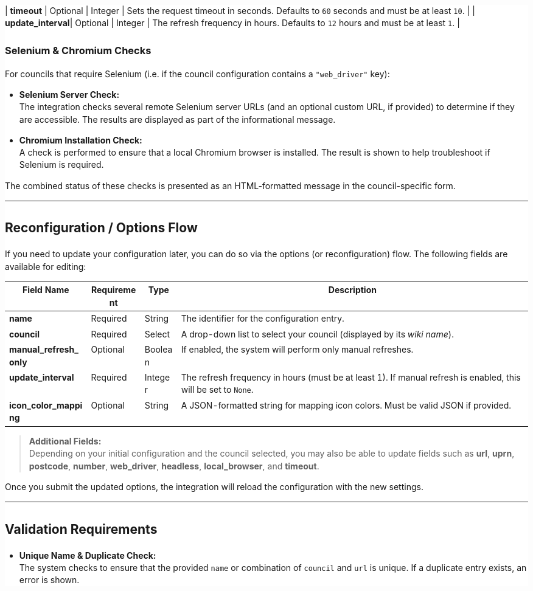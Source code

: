 | **timeout**        | Optional                     | Integer | Sets the request timeout in seconds. Defaults to `60` seconds and must be at least `10`. |
| **update_interval**| Optional                     | Integer | The refresh frequency in hours. Defaults to `12` hours and must be at least `1`. |

### Selenium & Chromium Checks

For councils that require Selenium (i.e. if the council configuration contains a `"web_driver"` key):

- **Selenium Server Check:**  
  The integration checks several remote Selenium server URLs (and an optional custom URL, if provided) to determine if they are accessible. The results are displayed as part of the informational message.

- **Chromium Installation Check:**  
  A check is performed to ensure that a local Chromium browser is installed. The result is shown to help troubleshoot if Selenium is required.

The combined status of these checks is presented as an HTML-formatted message in the council-specific form.

---

## Reconfiguration / Options Flow

If you need to update your configuration later, you can do so via the options (or reconfiguration) flow. The following fields are available for editing:

| Field Name              | Requirement | Type    | Description |
|-------------------------|-------------|---------|-------------|
| **name**                | Required    | String  | The identifier for the configuration entry. |
| **council**             | Required    | Select  | A drop-down list to select your council (displayed by its *wiki name*). |
| **manual_refresh_only** | Optional    | Boolean | If enabled, the system will perform only manual refreshes. |
| **update_interval**     | Required    | Integer | The refresh frequency in hours (must be at least 1). If manual refresh is enabled, this will be set to `None`. |
| **icon_color_mapping**  | Optional    | String  | A JSON-formatted string for mapping icon colors. Must be valid JSON if provided. |

> **Additional Fields:**  
Depending on your initial configuration and the council selected, you may also be able to update fields such as **url**, **uprn**, **postcode**, **number**, **web_driver**, **headless**, **local_browser**, and **timeout**.

Once you submit the updated options, the integration will reload the configuration with the new settings.

---

## Validation Requirements

- **Unique Name & Duplicate Check:**  
  The system checks to ensure that the provided `name` or combination of `council` and `url` is unique. If a duplicate entry exists, an error is shown.
